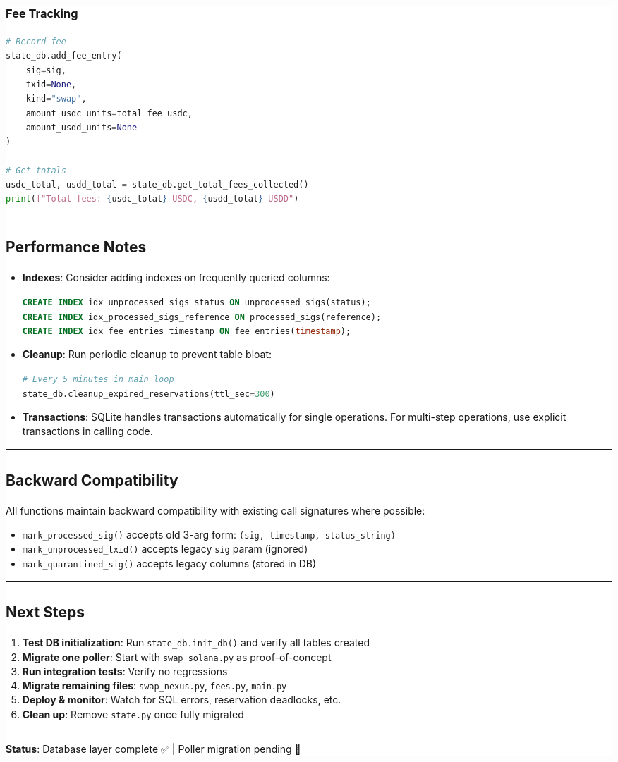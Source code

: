 
### Fee Tracking
```python
# Record fee
state_db.add_fee_entry(
    sig=sig,
    txid=None,
    kind="swap",
    amount_usdc_units=total_fee_usdc,
    amount_usdd_units=None
)

# Get totals
usdc_total, usdd_total = state_db.get_total_fees_collected()
print(f"Total fees: {usdc_total} USDC, {usdd_total} USDD")
```

---

## Performance Notes

- **Indexes**: Consider adding indexes on frequently queried columns:
  ```sql
  CREATE INDEX idx_unprocessed_sigs_status ON unprocessed_sigs(status);
  CREATE INDEX idx_processed_sigs_reference ON processed_sigs(reference);
  CREATE INDEX idx_fee_entries_timestamp ON fee_entries(timestamp);
  ```

- **Cleanup**: Run periodic cleanup to prevent table bloat:
  ```python
  # Every 5 minutes in main loop
  state_db.cleanup_expired_reservations(ttl_sec=300)
  ```

- **Transactions**: SQLite handles transactions automatically for single operations. For multi-step operations, use explicit transactions in calling code.

---

## Backward Compatibility

All functions maintain backward compatibility with existing call signatures where possible:
- `mark_processed_sig()` accepts old 3-arg form: `(sig, timestamp, status_string)`
- `mark_unprocessed_txid()` accepts legacy `sig` param (ignored)
- `mark_quarantined_sig()` accepts legacy columns (stored in DB)

---

## Next Steps

1. **Test DB initialization**: Run `state_db.init_db()` and verify all tables created
2. **Migrate one poller**: Start with `swap_solana.py` as proof-of-concept
3. **Run integration tests**: Verify no regressions
4. **Migrate remaining files**: `swap_nexus.py`, `fees.py`, `main.py`
5. **Deploy & monitor**: Watch for SQL errors, reservation deadlocks, etc.
6. **Clean up**: Remove `state.py` once fully migrated

---

**Status**: Database layer complete ✅ | Poller migration pending 🚧
